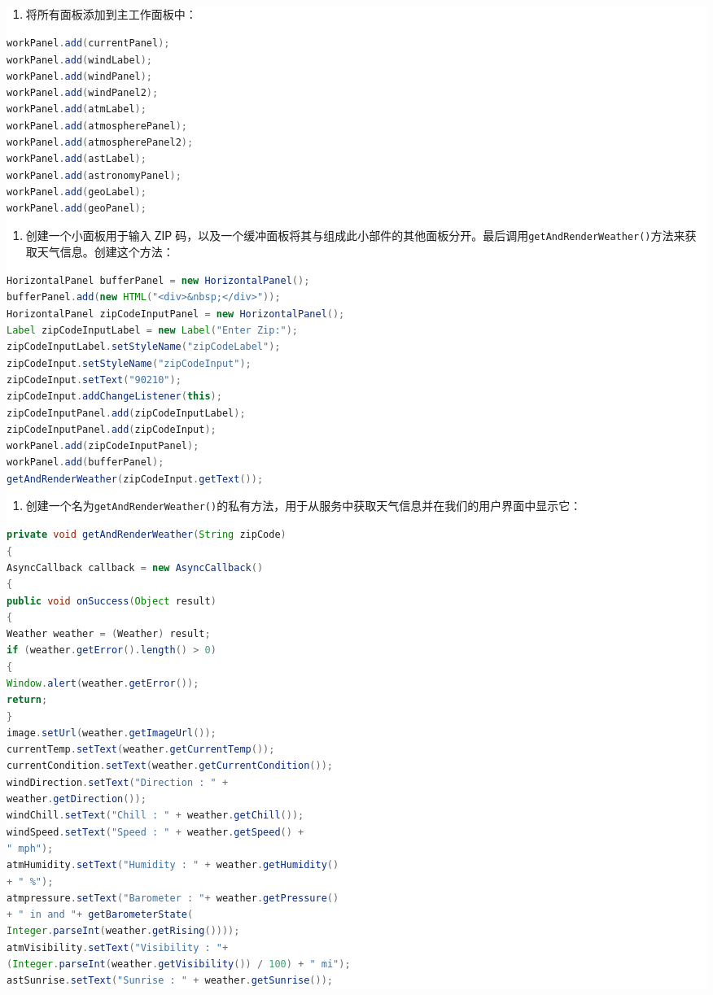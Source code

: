 1.  将所有面板添加到主工作面板中：

```java
workPanel.add(currentPanel);
workPanel.add(windLabel);
workPanel.add(windPanel);
workPanel.add(windPanel2);
workPanel.add(atmLabel);
workPanel.add(atmospherePanel);
workPanel.add(atmospherePanel2);
workPanel.add(astLabel);
workPanel.add(astronomyPanel);
workPanel.add(geoLabel);
workPanel.add(geoPanel);

```

1.  创建一个小面板用于输入 ZIP 码，以及一个缓冲面板将其与组成此小部件的其他面板分开。最后调用`getAndRenderWeather()`方法来获取天气信息。创建这个方法：

```java
HorizontalPanel bufferPanel = new HorizontalPanel();
bufferPanel.add(new HTML("<div>&nbsp;</div>"));
HorizontalPanel zipCodeInputPanel = new HorizontalPanel();
Label zipCodeInputLabel = new Label("Enter Zip:");
zipCodeInputLabel.setStyleName("zipCodeLabel");
zipCodeInput.setStyleName("zipCodeInput");
zipCodeInput.setText("90210");
zipCodeInput.addChangeListener(this);
zipCodeInputPanel.add(zipCodeInputLabel);
zipCodeInputPanel.add(zipCodeInput);
workPanel.add(zipCodeInputPanel);
workPanel.add(bufferPanel);
getAndRenderWeather(zipCodeInput.getText());

```

1.  创建一个名为`getAndRenderWeather()`的私有方法，用于从服务中获取天气信息并在我们的用户界面中显示它：

```java
private void getAndRenderWeather(String zipCode)
{
AsyncCallback callback = new AsyncCallback()
{
public void onSuccess(Object result)
{
Weather weather = (Weather) result;
if (weather.getError().length() > 0)
{
Window.alert(weather.getError());
return;
}
image.setUrl(weather.getImageUrl());
currentTemp.setText(weather.getCurrentTemp());
currentCondition.setText(weather.getCurrentCondition());
windDirection.setText("Direction : " +
weather.getDirection());
windChill.setText("Chill : " + weather.getChill());
windSpeed.setText("Speed : " + weather.getSpeed() +
" mph");
atmHumidity.setText("Humidity : " + weather.getHumidity()
+ " %");
atmpressure.setText("Barometer : "+ weather.getPressure()
+ " in and "+ getBarometerState(
Integer.parseInt(weather.getRising())));
atmVisibility.setText("Visibility : "+
(Integer.parseInt(weather.getVisibility()) / 100) + " mi");
astSunrise.setText("Sunrise : " + weather.getSunrise());
```